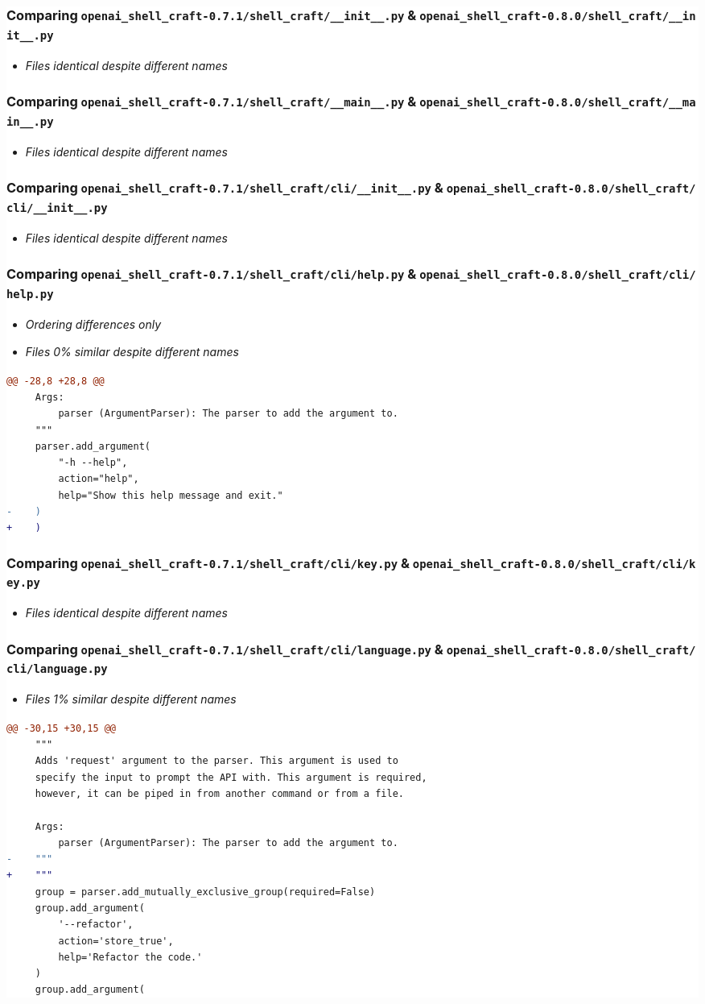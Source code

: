 ### Comparing `openai_shell_craft-0.7.1/shell_craft/__init__.py` & `openai_shell_craft-0.8.0/shell_craft/__init__.py`

 * *Files identical despite different names*

### Comparing `openai_shell_craft-0.7.1/shell_craft/__main__.py` & `openai_shell_craft-0.8.0/shell_craft/__main__.py`

 * *Files identical despite different names*

### Comparing `openai_shell_craft-0.7.1/shell_craft/cli/__init__.py` & `openai_shell_craft-0.8.0/shell_craft/cli/__init__.py`

 * *Files identical despite different names*

### Comparing `openai_shell_craft-0.7.1/shell_craft/cli/help.py` & `openai_shell_craft-0.8.0/shell_craft/cli/help.py`

 * *Ordering differences only*

 * *Files 0% similar despite different names*

```diff
@@ -28,8 +28,8 @@
     Args:
         parser (ArgumentParser): The parser to add the argument to.
     """    
     parser.add_argument(
         "-h --help",
         action="help",
         help="Show this help message and exit."
-    )
+    )
```

### Comparing `openai_shell_craft-0.7.1/shell_craft/cli/key.py` & `openai_shell_craft-0.8.0/shell_craft/cli/key.py`

 * *Files identical despite different names*

### Comparing `openai_shell_craft-0.7.1/shell_craft/cli/language.py` & `openai_shell_craft-0.8.0/shell_craft/cli/language.py`

 * *Files 1% similar despite different names*

```diff
@@ -30,15 +30,15 @@
     """
     Adds 'request' argument to the parser. This argument is used to
     specify the input to prompt the API with. This argument is required,
     however, it can be piped in from another command or from a file.
 
     Args:
         parser (ArgumentParser): The parser to add the argument to.
-    """    
+    """
     group = parser.add_mutually_exclusive_group(required=False)
     group.add_argument(
         '--refactor',
         action='store_true',
         help='Refactor the code.'
     )
     group.add_argument(
```
